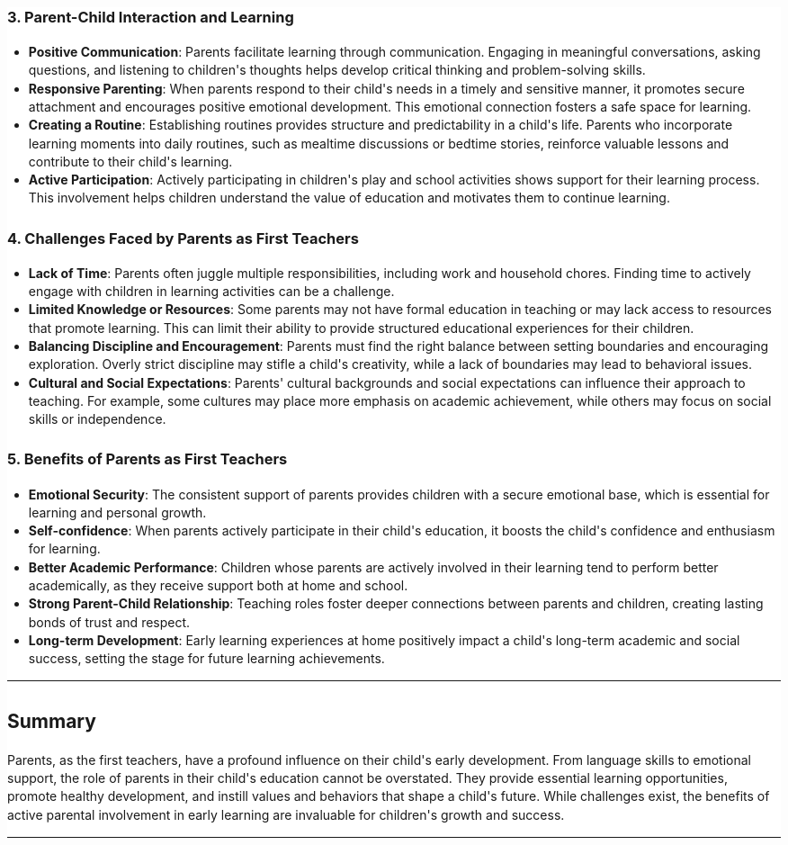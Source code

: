 ### 3. **Parent-Child Interaction and Learning**

- **Positive Communication**: Parents facilitate learning through communication. Engaging in meaningful conversations, asking questions, and listening to children's thoughts helps develop critical thinking and problem-solving skills.
- **Responsive Parenting**: When parents respond to their child's needs in a timely and sensitive manner, it promotes secure attachment and encourages positive emotional development. This emotional connection fosters a safe space for learning.
- **Creating a Routine**: Establishing routines provides structure and predictability in a child's life. Parents who incorporate learning moments into daily routines, such as mealtime discussions or bedtime stories, reinforce valuable lessons and contribute to their child's learning.
- **Active Participation**: Actively participating in children's play and school activities shows support for their learning process. This involvement helps children understand the value of education and motivates them to continue learning.

### 4. **Challenges Faced by Parents as First Teachers**

- **Lack of Time**: Parents often juggle multiple responsibilities, including work and household chores. Finding time to actively engage with children in learning activities can be a challenge.
- **Limited Knowledge or Resources**: Some parents may not have formal education in teaching or may lack access to resources that promote learning. This can limit their ability to provide structured educational experiences for their children.
- **Balancing Discipline and Encouragement**: Parents must find the right balance between setting boundaries and encouraging exploration. Overly strict discipline may stifle a child's creativity, while a lack of boundaries may lead to behavioral issues.
- **Cultural and Social Expectations**: Parents' cultural backgrounds and social expectations can influence their approach to teaching. For example, some cultures may place more emphasis on academic achievement, while others may focus on social skills or independence.

### 5. **Benefits of Parents as First Teachers**

- **Emotional Security**: The consistent support of parents provides children with a secure emotional base, which is essential for learning and personal growth.
- **Self-confidence**: When parents actively participate in their child's education, it boosts the child's confidence and enthusiasm for learning.
- **Better Academic Performance**: Children whose parents are actively involved in their learning tend to perform better academically, as they receive support both at home and school.
- **Strong Parent-Child Relationship**: Teaching roles foster deeper connections between parents and children, creating lasting bonds of trust and respect.
- **Long-term Development**: Early learning experiences at home positively impact a child's long-term academic and social success, setting the stage for future learning achievements.

---

## Summary

Parents, as the first teachers, have a profound influence on their child's early development. From language skills to emotional support, the role of parents in their child's education cannot be overstated. They provide essential learning opportunities, promote healthy development, and instill values and behaviors that shape a child's future. While challenges exist, the benefits of active parental involvement in early learning are invaluable for children's growth and success.

---